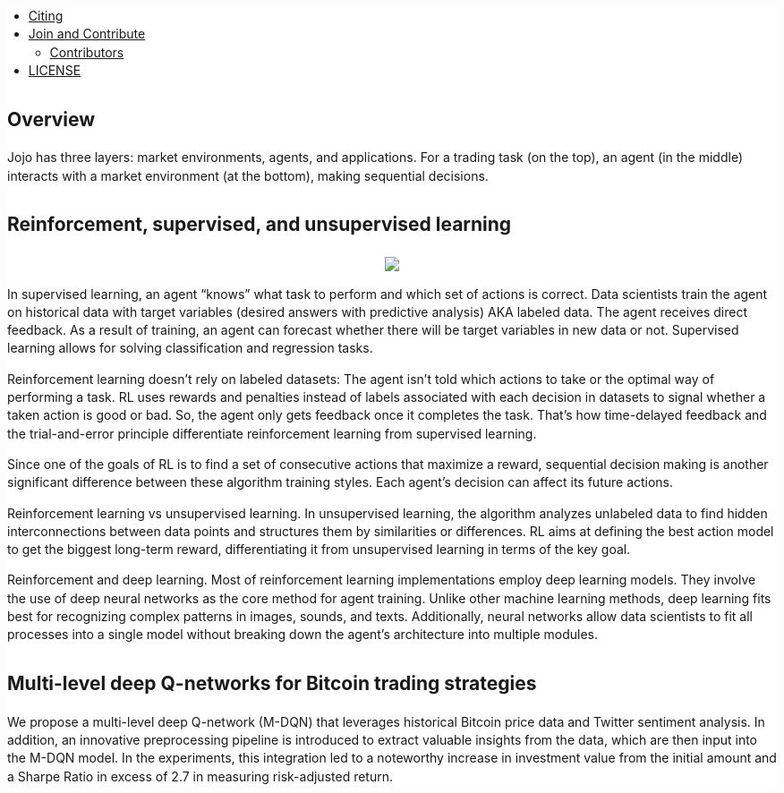 - [Citing](#citing)
- [Join and Contribute](#join-and-contribute)
  - [Contributors](#contributors)
- [LICENSE](#license)
## Overview

Jojo has three layers: market environments, agents, and applications.  For a trading task (on the top), an agent (in the middle) interacts with a market environment (at the bottom), making sequential decisions.

## Reinforcement, supervised, and unsupervised learning

<div align="center">
<img align="center" src=figs/finrl_framework.png>
</div>

In supervised learning, an agent “knows” what task to perform and which set of actions is correct. Data scientists train the agent on historical data with target variables (desired answers with predictive analysis) AKA labeled data. The agent receives direct feedback. As a result of training, an agent can forecast whether there will be target variables in new data or not. Supervised learning allows for solving classification and regression tasks.

Reinforcement learning doesn’t rely on labeled datasets: The agent isn’t told which actions to take or the optimal way of performing a task. RL uses rewards and penalties instead of labels associated with each decision in datasets to signal whether a taken action is good or bad. So, the agent only gets feedback once it completes the task. That’s how time-delayed feedback and the trial-and-error principle differentiate reinforcement learning from supervised learning.

Since one of the goals of RL is to find a set of consecutive actions that maximize a reward, sequential decision making is another significant difference between these algorithm training styles. Each agent’s decision can affect its future actions.

Reinforcement learning vs unsupervised learning. In unsupervised learning, the algorithm analyzes unlabeled data to find hidden interconnections between data points and structures them by similarities or differences. RL aims at defining the best action model to get the biggest long-term reward, differentiating it from unsupervised learning in terms of the key goal.

Reinforcement and deep learning. Most of reinforcement learning implementations employ deep learning models. They involve the use of deep neural networks as the core method for agent training. Unlike other machine learning methods, deep learning fits best for recognizing complex patterns in images, sounds, and texts. Additionally, neural networks allow data scientists to fit all processes into a single model without breaking down the agent’s architecture into multiple modules.

## Multi-level deep Q-networks for Bitcoin trading strategies

We propose a multi-level deep Q-network (M-DQN) that leverages historical Bitcoin price data and Twitter sentiment analysis. In addition, an innovative preprocessing pipeline is introduced to extract valuable insights from the data, which are then input into the M-DQN model. In the experiments, this integration led to a noteworthy increase in investment value from the initial amount and a Sharpe Ratio in excess of 2.7 in measuring risk-adjusted return.
